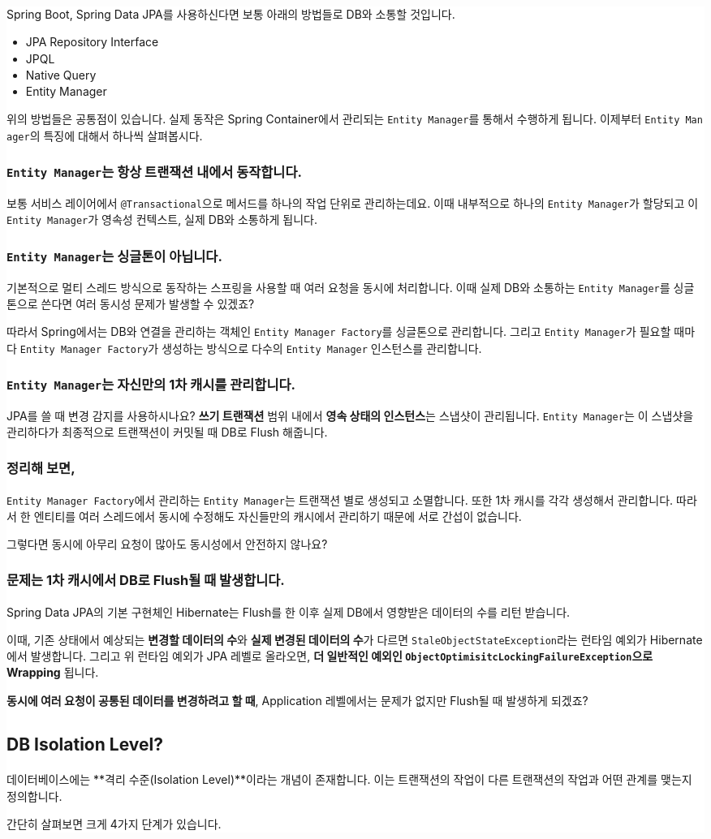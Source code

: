 Spring Boot, Spring Data JPA를 사용하신다면 보통 아래의 방법들로 DB와 소통할 것입니다.

- JPA Repository Interface
- JPQL
- Native Query
- Entity Manager

위의 방법들은 공통점이 있습니다.
실제 동작은 Spring Container에서 관리되는 `Entity Manager`를 통해서 수행하게 됩니다.
이제부터 `Entity Manager`의 특징에 대해서 하나씩 살펴봅시다.

### `Entity Manager`는 항상 트랜잭션 내에서 동작합니다.

보통 서비스 레이어에서 `@Transactional`으로 메서드를 하나의 작업 단위로 관리하는데요.
이때 내부적으로 하나의 `Entity Manager`가 할당되고 이 `Entity Manager`가 영속성 컨텍스트, 실제 DB와 소통하게 됩니다.

### `Entity Manager`는 싱글톤이 아닙니다.

기본적으로 멀티 스레드 방식으로 동작하는 스프링을 사용할 때 여러 요청을 동시에 처리합니다.
이때 실제 DB와 소통하는 `Entity Manager`를 싱글톤으로 쓴다면 여러 동시성 문제가 발생할 수 있겠죠?

따라서 Spring에서는 DB와 연결을 관리하는 객체인 `Entity Manager Factory`를 싱글톤으로 관리합니다.
그리고 `Entity Manager`가 필요할 때마다 `Entity Manager Factory`가 생성하는 방식으로 다수의 `Entity Manager` 인스턴스를 관리합니다.

### `Entity Manager`는 자신만의 1차 캐시를 관리합니다.

JPA를 쓸 때 변경 감지를 사용하시나요?
**쓰기 트랜잭션** 범위 내에서 **영속 상태의 인스턴스**는 스냅샷이 관리됩니다.
`Entity Manager`는 이 스냅샷을 관리하다가 최종적으로 트랜잭션이 커밋될 때 DB로 Flush 해줍니다.

### 정리해 보면,

`Entity Manager Factory`에서 관리하는 `Entity Manager`는 트랜잭션 별로 생성되고 소멸합니다.
또한 1차 캐시를 각각 생성해서 관리합니다.
따라서 한 엔티티를 여러 스레드에서 동시에 수정해도 자신들만의 캐시에서 관리하기 때문에 서로 간섭이 없습니다.

그렇다면 동시에 아무리 요청이 많아도 동시성에서 안전하지 않나요?

### 문제는 1차 캐시에서 DB로 Flush될 때 발생합니다.

Spring Data JPA의 기본 구현체인 Hibernate는 Flush를 한 이후 실제 DB에서 영향받은 데이터의 수를 리턴 받습니다.

이때, 기존 상태에서 예상되는 **변경할 데이터의 수**와 **실제 변경된 데이터의 수**가 다르면 `StaleObjectStateException`라는 런타임 예외가 Hibernate에서 발생합니다.
그리고 위 런타임 예외가 JPA 레벨로 올라오면, **더 일반적인 예외인 `ObjectOptimisitcLockingFailureException`으로 Wrapping** 됩니다.

**동시에 여러 요청이 공통된 데이터를 변경하려고 할 때**, Application 레벨에서는 문제가 없지만 Flush될 때 발생하게 되겠죠?

## DB Isolation Level?

데이터베이스에는 **격리 수준(Isolation Level)**이라는 개념이 존재합니다.
이는 트랜잭션의 작업이 다른 트랜잭션의 작업과 어떤 관계를 맺는지 정의합니다.

간단히 살펴보면 크게 4가지 단계가 있습니다.
